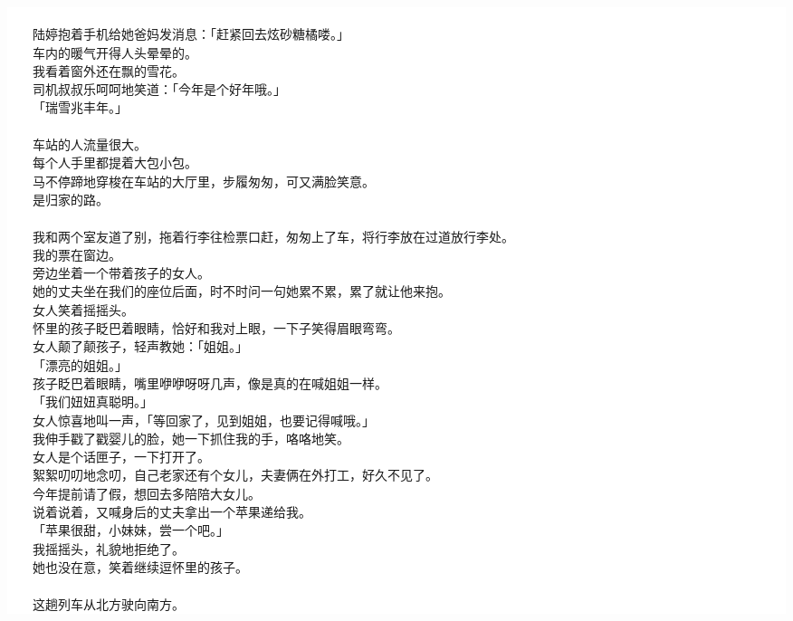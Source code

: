 <br>   
&emsp;&emsp;陆婷抱着手机给她爸妈发消息：「赶紧回去炫砂糖橘喽。」  
<br>   
&emsp;&emsp;车内的暖气开得人头晕晕的。  
<br>   
&emsp;&emsp;我看着窗外还在飘的雪花。  
<br>   
&emsp;&emsp;司机叔叔乐呵呵地笑道：「今年是个好年哦。」  
<br>   
&emsp;&emsp;「瑞雪兆丰年。」  
<br>   
&emsp;&emsp;   
<br>   
&emsp;&emsp;车站的人流量很大。  
<br>   
&emsp;&emsp;每个人手里都提着大包小包。  
<br>   
&emsp;&emsp;马不停蹄地穿梭在车站的大厅里，步履匆匆，可又满脸笑意。  
<br>   
&emsp;&emsp;是归家的路。  
<br>   
&emsp;&emsp;   
<br>   
&emsp;&emsp;我和两个室友道了别，拖着行李往检票口赶，匆匆上了车，将行李放在过道放行李处。  
<br>   
&emsp;&emsp;我的票在窗边。  
<br>   
&emsp;&emsp;旁边坐着一个带着孩子的女人。  
<br>   
&emsp;&emsp;她的丈夫坐在我们的座位后面，时不时问一句她累不累，累了就让他来抱。  
<br>   
&emsp;&emsp;女人笑着摇摇头。  
<br>   
&emsp;&emsp;怀里的孩子眨巴着眼睛，恰好和我对上眼，一下子笑得眉眼弯弯。  
<br>   
&emsp;&emsp;女人颠了颠孩子，轻声教她：「姐姐。」  
<br>   
&emsp;&emsp;「漂亮的姐姐。」  
<br>   
&emsp;&emsp;孩子眨巴着眼睛，嘴里咿咿呀呀几声，像是真的在喊姐姐一样。  
<br>   
&emsp;&emsp;「我们妞妞真聪明。」  
<br>   
&emsp;&emsp;女人惊喜地叫一声，「等回家了，见到姐姐，也要记得喊哦。」  
<br>   
&emsp;&emsp;我伸手戳了戳婴儿的脸，她一下抓住我的手，咯咯地笑。  
<br>   
&emsp;&emsp;女人是个话匣子，一下打开了。  
<br>   
&emsp;&emsp;絮絮叨叨地念叨，自己老家还有个女儿，夫妻俩在外打工，好久不见了。  
<br>   
&emsp;&emsp;今年提前请了假，想回去多陪陪大女儿。  
<br>   
&emsp;&emsp;说着说着，又喊身后的丈夫拿出一个苹果递给我。  
<br>   
&emsp;&emsp;「苹果很甜，小妹妹，尝一个吧。」  
<br>   
&emsp;&emsp;我摇摇头，礼貌地拒绝了。  
<br>   
&emsp;&emsp;她也没在意，笑着继续逗怀里的孩子。  
<br>   
&emsp;&emsp;   
<br>   
&emsp;&emsp;这趟列车从北方驶向南方。  